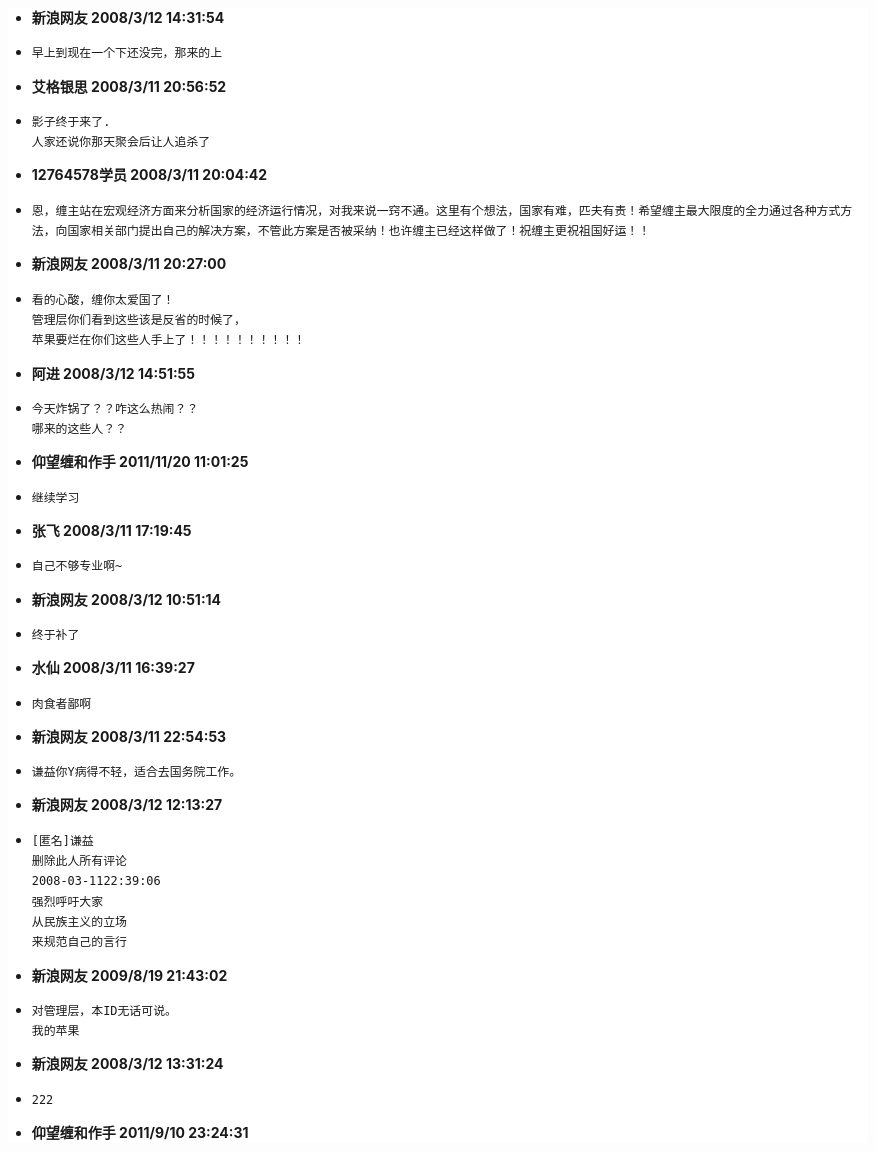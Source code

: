   ```
  ```
   - **新浪网友 2008/3/12 14:31:54**
   - ```
     早上到现在一个下还没完，那来的上
     ```
- **艾格银思 2008/3/11 20:56:52**
- ```
  影子终于来了.
  人家还说你那天聚会后让人追杀了
  ```
- **12764578学员 2008/3/11 20:04:42**
- ```
  恩，缠主站在宏观经济方面来分析国家的经济运行情况，对我来说一窍不通。这里有个想法，国家有难，匹夫有责！希望缠主最大限度的全力通过各种方式方法，向国家相关部门提出自己的解决方案，不管此方案是否被采纳！也许缠主已经这样做了！祝缠主更祝祖国好运！！
  ```
- **新浪网友 2008/3/11 20:27:00**
- ```
  看的心酸，缠你太爱国了！
  管理层你们看到这些该是反省的时候了，
  苹果要烂在你们这些人手上了！！！！！！！！！！
  ```
- **阿进 2008/3/12 14:51:55**
- ```
  今天炸锅了？？咋这么热闹？？
  哪来的这些人？？
  ```
- **仰望缠和作手 2011/11/20 11:01:25**
- ```
  继续学习
  ```
- **张飞 2008/3/11 17:19:45**
- ```
  自己不够专业啊~
  ```
- **新浪网友 2008/3/12 10:51:14**
- ```
  终于补了
  ```
- **水仙 2008/3/11 16:39:27**
- ```
  肉食者鄙啊
  ```
- **新浪网友 2008/3/11 22:54:53**
- ```
  谦益你Y病得不轻，适合去国务院工作。
  ```
- **新浪网友 2008/3/12 12:13:27**
- ```
  [匿名]谦益
  删除此人所有评论
  2008-03-1122:39:06
  强烈呼吁大家
  从民族主义的立场
  来规范自己的言行
  ```
- **新浪网友 2009/8/19 21:43:02**
- ```
  对管理层，本ID无话可说。
  我的苹果
  ```
- **新浪网友 2008/3/12 13:31:24**
- ```
  222
  ```
- **仰望缠和作手 2011/9/10 23:24:31**